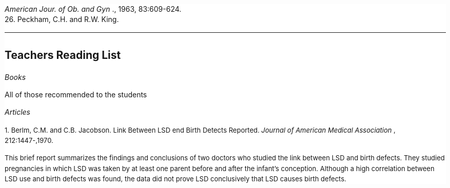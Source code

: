 <i>
American Jour. of Ob. and Gyn
</i>
., 1963, 83:609-624.
<dt>
26. Peckham, C.H. and R.W. King.
</dt>
</dt>
</dt>
</dt>
</dt>
</dt>
</dt>
</dt>
</dt>
</dt>
</dt>
</dt>
</dt>
</dt>
</dt>
</dt>
</dt>
</dt>
</dt>
</dt>
</dt>
</dt>
</dt>
</dt>
</dt>
</dt>
</dl>
</font>
<hr/>
<h2>
Teachers Reading List
</h2>
<p>
<i>
Books
</i>
</p>
<p>
All of those recommended to the students
</p>
<p>
<i>
Articles
</i>
</p>
<p>
<font size="-1">
1. Berlm, C.M. and C.B. Jacobson. Link Between LSD end Birth Detects Reported.
<i>
Journal of American Medical Association
</i>
, 212:1447-,1970.
<p>
This brief report summarizes the findings and conclusions of two doctors who studied the link between LSD and birth defects. They studied pregnancies in which LSD was taken by at least one parent before and after the infant’s conception. Although a high correlation between LSD use and birth defects was found, the data did not prove LSD conclusively that LSD causes birth defects.
</p>
